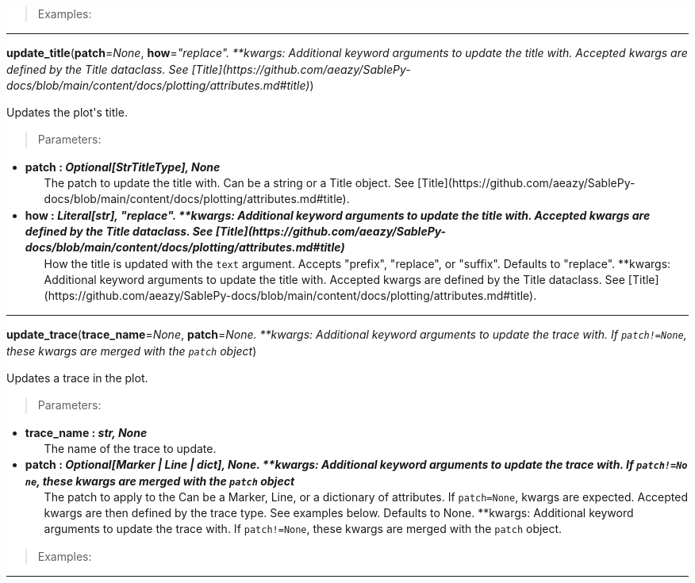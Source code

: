 > Examples:

<hr>
<strong id='update-title'>update_title</strong>(<b>patch</b>=<i>None</i>, <b>how</b>=<i>"replace". **kwargs: Additional keyword arguments to update the title with. Accepted kwargs are defined by the Title dataclass. See [Title](https://github.com/aeazy/SablePy-docs/blob/main/content/docs/plotting/attributes.md#title)</i>)

Updates the plot's title.

> Parameters:

<ul>
    <li>
        <b id='update_title-patch'>patch : <i>Optional[StrTitleType], None</i></b>
        <ul style='list-style: none'>
            <li id='update_title-patch-description'>The patch to update the title with. Can be a string or a Title object. See [Title](https://github.com/aeazy/SablePy-docs/blob/main/content/docs/plotting/attributes.md#title).</li>
        </ul>
    </li>
    <li>
        <b id='update_title-how'>how : <i>Literal[str], "replace". **kwargs: Additional keyword arguments to update the title with. Accepted kwargs are defined by the Title dataclass. See [Title](https://github.com/aeazy/SablePy-docs/blob/main/content/docs/plotting/attributes.md#title)</i></b>
        <ul style='list-style: none'>
            <li id='update_title-how-description'>How the title is updated with the <code>text</code> argument. Accepts "prefix", "replace", or "suffix". Defaults to "replace". **kwargs: Additional keyword arguments to update the title with. Accepted kwargs are defined by the Title dataclass. See [Title](https://github.com/aeazy/SablePy-docs/blob/main/content/docs/plotting/attributes.md#title).</li>
        </ul>
    </li>
</ul>

<hr>
<strong id='update-trace'>update_trace</strong>(<b>trace_name</b>=<i>None</i>, <b>patch</b>=<i>None. **kwargs: Additional keyword arguments to update the trace with. If <code>patch!=None</code>, these kwargs are merged with the <code>patch</code> object</i>)

Updates a trace in the plot.

> Parameters:

<ul>
    <li>
        <b id='update_trace-trace_name'>trace_name : <i>str, None</i></b>
        <ul style='list-style: none'>
            <li id='update_trace-trace_name-description'>The name of the trace to update.</li>
        </ul>
    </li>
    <li>
        <b id='update_trace-patch'>patch : <i>Optional[Marker | Line | dict], None. **kwargs: Additional keyword arguments to update the trace with. If <code>patch!=None</code>, these kwargs are merged with the <code>patch</code> object</i></b>
        <ul style='list-style: none'>
            <li id='update_trace-patch-description'>The patch to apply to the Can be a Marker, Line, or a dictionary of attributes. If <code>patch=None</code>, kwargs are expected. Accepted kwargs are then defined by the trace type. See examples below. Defaults to None. **kwargs: Additional keyword arguments to update the trace with. If <code>patch!=None</code>, these kwargs are merged with the <code>patch</code> object.</li>
        </ul>
    </li>
</ul>

> Examples:

<hr>
